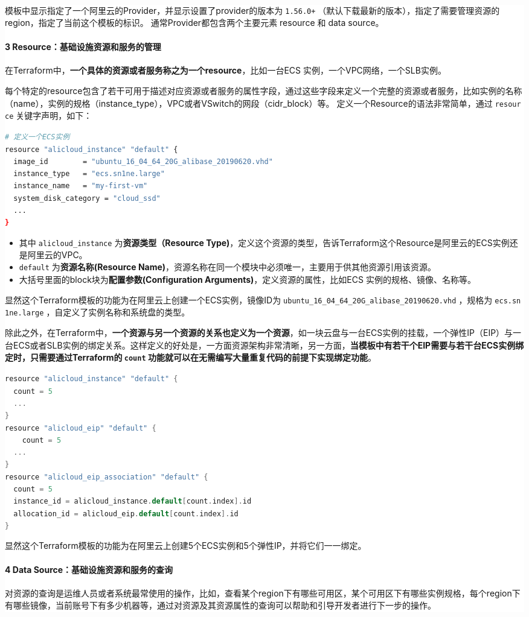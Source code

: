 模板中显示指定了一个阿里云的Provider，并显示设置了provider的版本为 `1.56.0+` （默认下载最新的版本），指定了需要管理资源的region，指定了当前这个模板的标识。
通常Provider都包含两个主要元素 resource 和 data source。

#### 3 Resource：基础设施资源和服务的管理

在Terraform中，**一个具体的资源或者服务称之为一个resource**，比如一台ECS 实例，一个VPC网络，一个SLB实例。

每个特定的resource包含了若干可用于描述对应资源或者服务的属性字段，通过这些字段来定义一个完整的资源或者服务，比如实例的名称（name），实例的规格（instance_type），VPC或者VSwitch的网段（cidr_block）等。
定义一个Resource的语法非常简单，通过 `resource` 关键字声明，如下：

```bash
# 定义一个ECS实例
resource "alicloud_instance" "default" {
  image_id        = "ubuntu_16_04_64_20G_alibase_20190620.vhd"
  instance_type   = "ecs.sn1ne.large"
  instance_name   = "my-first-vm"
  system_disk_category = "cloud_ssd"
  ...
}
```

- 其中 `alicloud_instance` 为**资源类型（Resource Type)**，定义这个资源的类型，告诉Terraform这个Resource是阿里云的ECS实例还是阿里云的VPC。
- `default` 为**资源名称(Resource Name)**，资源名称在同一个模块中必须唯一，主要用于供其他资源引用该资源。
- 大括号里面的block块为**配置参数(Configuration Arguments)**，定义资源的属性，比如ECS 实例的规格、镜像、名称等。

显然这个Terraform模板的功能为在阿里云上创建一个ECS实例，镜像ID为 `ubuntu_16_04_64_20G_alibase_20190620.vhd` ，规格为 `ecs.sn1ne.large` ，自定义了实例名称和系统盘的类型。

除此之外，在Terraform中，**一个资源与另一个资源的关系也定义为一个资源**，如一块云盘与一台ECS实例的挂载，一个弹性IP（EIP）与一台ECS或者SLB实例的绑定关系。这样定义的好处是，一方面资源架构非常清晰，另一方面，**当模板中有若干个EIP需要与若干台ECS实例绑定时，只需要通过Terraform的 `count` 功能就可以在无需编写大量重复代码的前提下实现绑定功能**。

```swift
resource "alicloud_instance" "default" {
  count = 5
  ...
}
resource "alicloud_eip" "default" {
    count = 5
  ...
}
resource "alicloud_eip_association" "default" {
  count = 5
  instance_id = alicloud_instance.default[count.index].id
  allocation_id = alicloud_eip.default[count.index].id
}
```

显然这个Terraform模板的功能为在阿里云上创建5个ECS实例和5个弹性IP，并将它们一一绑定。

#### 4 Data Source：基础设施资源和服务的查询

对资源的查询是运维人员或者系统最常使用的操作，比如，查看某个region下有哪些可用区，某个可用区下有哪些实例规格，每个region下有哪些镜像，当前账号下有多少机器等，通过对资源及其资源属性的查询可以帮助和引导开发者进行下一步的操作。
